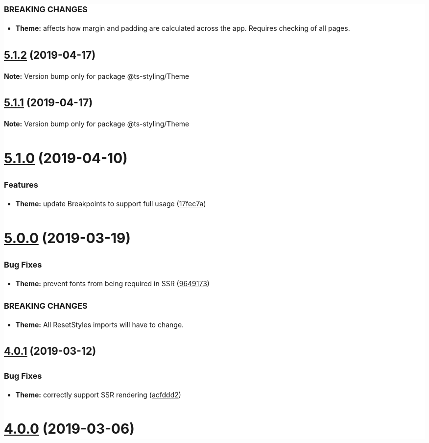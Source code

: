 ### BREAKING CHANGES

- **Theme:** affects how margin and padding are calculated across the app. Requires checking of all pages.

## [5.1.2](https://git.kkvesper.net/nnishimura/ts-styling/compare/@ts-styling/Theme@5.1.1...@ts-styling/Theme@5.1.2) (2019-04-17)

**Note:** Version bump only for package @ts-styling/Theme

## [5.1.1](https://git.kkvesper.net/nnishimura/ts-styling/compare/@ts-styling/Theme@5.1.0...@ts-styling/Theme@5.1.1) (2019-04-17)

**Note:** Version bump only for package @ts-styling/Theme

# [5.1.0](https://gitlab.kkvesper.net/frontend/ts-styling/compare/@ts-styling/Theme@5.0.0...@ts-styling/Theme@5.1.0) (2019-04-10)

### Features

- **Theme:** update Breakpoints to support full usage ([17fec7a](https://gitlab.kkvesper.net/frontend/ts-styling/commit/17fec7a))

# [5.0.0](https://gitlab.kkvesper.net/frontend/ts-styling/compare/@ts-styling/Theme@4.0.1...@ts-styling/Theme@5.0.0) (2019-03-19)

### Bug Fixes

- **Theme:** prevent fonts from being required in SSR ([9649173](https://gitlab.kkvesper.net/frontend/ts-styling/commit/9649173))

### BREAKING CHANGES

- **Theme:** All ResetStyles imports will have to change.

## [4.0.1](https://gitlab.kkvesper.net/frontend/ts-styling/compare/@ts-styling/Theme@4.0.0...@ts-styling/Theme@4.0.1) (2019-03-12)

### Bug Fixes

- **Theme:** correctly support SSR rendering ([acfddd2](https://gitlab.kkvesper.net/frontend/ts-styling/commit/acfddd2))

# [4.0.0](https://gitlab.kkvesper.net/frontend/ts-styling/compare/@ts-styling/Theme@3.0.3...@ts-styling/Theme@4.0.0) (2019-03-06)
